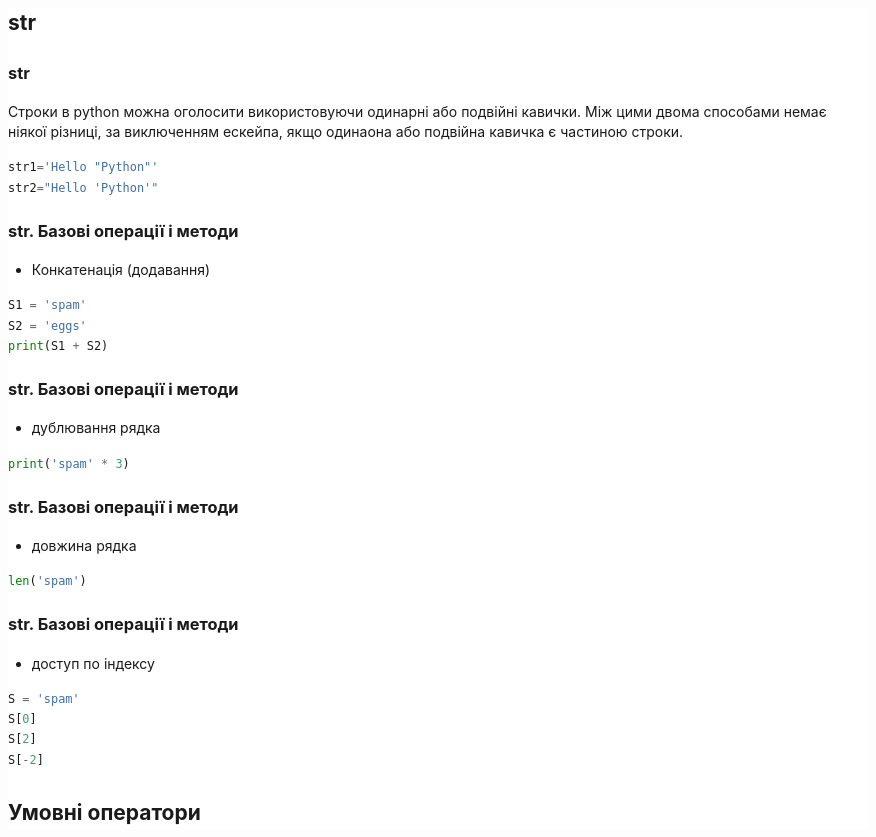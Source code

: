 

## str


### str
Строки в python можна оголосити використовуючи одинарні або подвійні кавички. Між цими двома способами немає ніякої різниці, за виключенням ескейпа, якщо одинаона або подвійна кавичка є частиною строки.

```py
str1='Hello "Python"'
str2="Hello 'Python'"
```


### str. Базові операції і методи
- Конкатенація (додавання)

```py
S1 = 'spam'
S2 = 'eggs'
print(S1 + S2)
```


### str. Базові операції і методи
- дублювання рядка

```py
print('spam' * 3)
```


### str. Базові операції і методи
- довжина рядка

```py
len('spam')
```


### str. Базові операції і методи
- доступ по індексу

```py
S = 'spam'
S[0]
S[2]
S[-2]
```



## Умовні оператори

